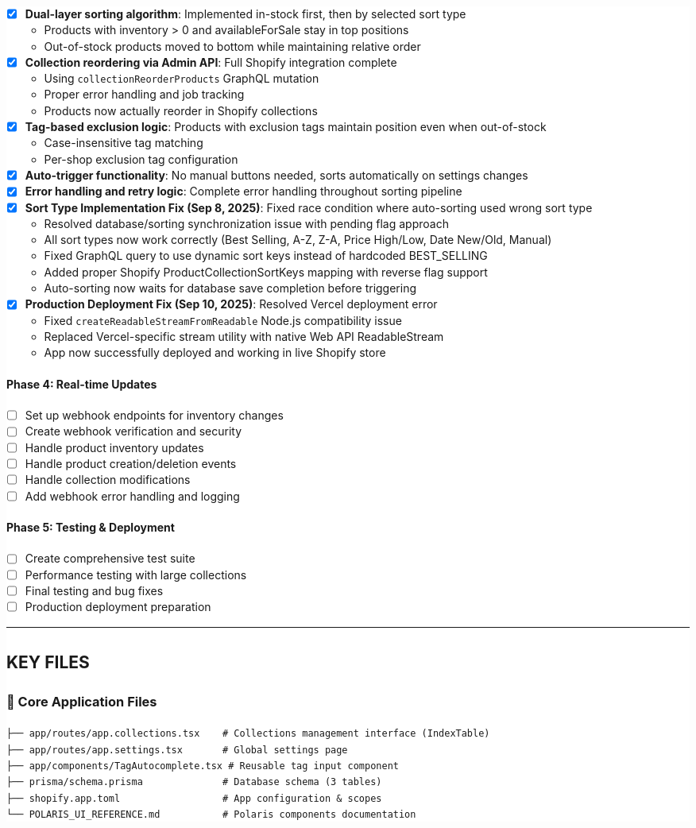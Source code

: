 - [x] **Dual-layer sorting algorithm**: Implemented in-stock first, then by selected sort type
  - Products with inventory > 0 and availableForSale stay in top positions
  - Out-of-stock products moved to bottom while maintaining relative order
- [x] **Collection reordering via Admin API**: Full Shopify integration complete
  - Using `collectionReorderProducts` GraphQL mutation
  - Proper error handling and job tracking
  - Products now actually reorder in Shopify collections
- [x] **Tag-based exclusion logic**: Products with exclusion tags maintain position even when out-of-stock
  - Case-insensitive tag matching
  - Per-shop exclusion tag configuration
- [x] **Auto-trigger functionality**: No manual buttons needed, sorts automatically on settings changes
- [x] **Error handling and retry logic**: Complete error handling throughout sorting pipeline
- [x] **Sort Type Implementation Fix (Sep 8, 2025)**: Fixed race condition where auto-sorting used wrong sort type
  - Resolved database/sorting synchronization issue with pending flag approach
  - All sort types now work correctly (Best Selling, A-Z, Z-A, Price High/Low, Date New/Old, Manual)
  - Fixed GraphQL query to use dynamic sort keys instead of hardcoded BEST_SELLING
  - Added proper Shopify ProductCollectionSortKeys mapping with reverse flag support
  - Auto-sorting now waits for database save completion before triggering
- [x] **Production Deployment Fix (Sep 10, 2025)**: Resolved Vercel deployment error
  - Fixed `createReadableStreamFromReadable` Node.js compatibility issue
  - Replaced Vercel-specific stream utility with native Web API ReadableStream
  - App now successfully deployed and working in live Shopify store

#### Phase 4: Real-time Updates
- [ ] Set up webhook endpoints for inventory changes
- [ ] Create webhook verification and security
- [ ] Handle product inventory updates
- [ ] Handle product creation/deletion events
- [ ] Handle collection modifications
- [ ] Add webhook error handling and logging

#### Phase 5: Testing & Deployment
- [ ] Create comprehensive test suite
- [ ] Performance testing with large collections
- [ ] Final testing and bug fixes
- [ ] Production deployment preparation

---

## KEY FILES

### 🎯 Core Application Files
```
├── app/routes/app.collections.tsx    # Collections management interface (IndexTable)
├── app/routes/app.settings.tsx       # Global settings page  
├── app/components/TagAutocomplete.tsx # Reusable tag input component
├── prisma/schema.prisma              # Database schema (3 tables)
├── shopify.app.toml                  # App configuration & scopes
└── POLARIS_UI_REFERENCE.md           # Polaris components documentation
```
